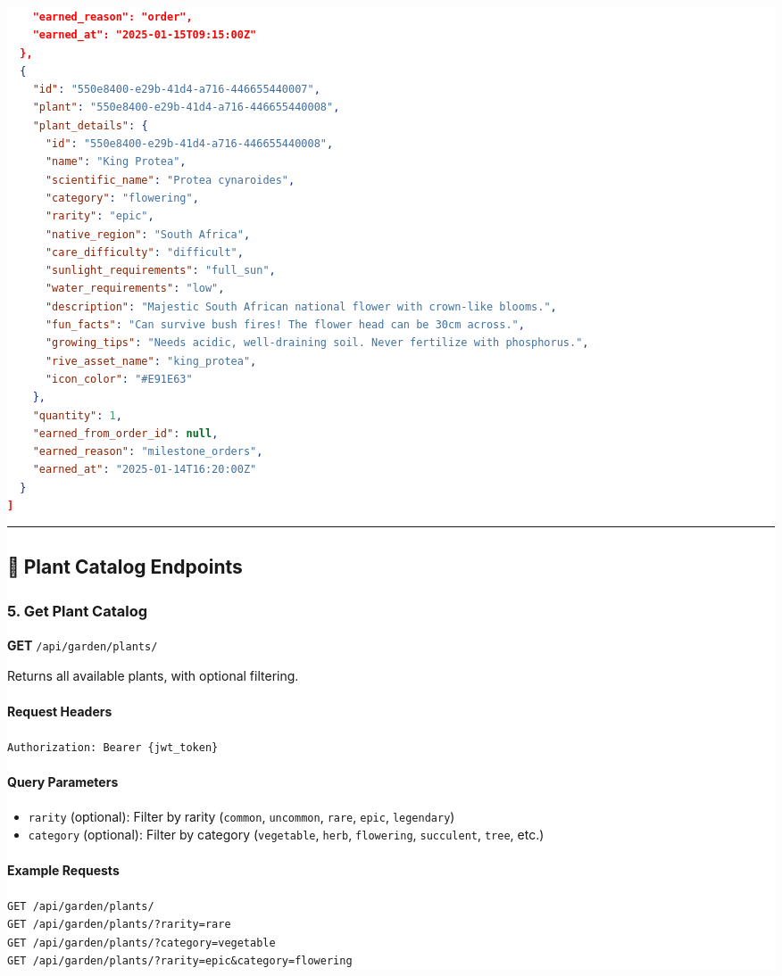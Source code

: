 ```json
    "earned_reason": "order",
    "earned_at": "2025-01-15T09:15:00Z"
  },
  {
    "id": "550e8400-e29b-41d4-a716-446655440007",
    "plant": "550e8400-e29b-41d4-a716-446655440008",
    "plant_details": {
      "id": "550e8400-e29b-41d4-a716-446655440008",
      "name": "King Protea",
      "scientific_name": "Protea cynaroides",
      "category": "flowering",
      "rarity": "epic",
      "native_region": "South Africa",
      "care_difficulty": "difficult",
      "sunlight_requirements": "full_sun",
      "water_requirements": "low",
      "description": "Majestic South African national flower with crown-like blooms.",
      "fun_facts": "Can survive bush fires! The flower head can be 30cm across.",
      "growing_tips": "Needs acidic, well-draining soil. Never fertilize with phosphorus.",
      "rive_asset_name": "king_protea",
      "icon_color": "#E91E63"
    },
    "quantity": 1,
    "earned_from_order_id": null,
    "earned_reason": "milestone_orders",
    "earned_at": "2025-01-14T16:20:00Z"
  }
]
```

---

## 🌿 Plant Catalog Endpoints

### 5. Get Plant Catalog

**GET** `/api/garden/plants/`

Returns all available plants, with optional filtering.

#### Request Headers
```http
Authorization: Bearer {jwt_token}
```

#### Query Parameters
- `rarity` (optional): Filter by rarity (`common`, `uncommon`, `rare`, `epic`, `legendary`)
- `category` (optional): Filter by category (`vegetable`, `herb`, `flowering`, `succulent`, `tree`, etc.)

#### Example Requests
```http
GET /api/garden/plants/
GET /api/garden/plants/?rarity=rare
GET /api/garden/plants/?category=vegetable
GET /api/garden/plants/?rarity=epic&category=flowering
```
